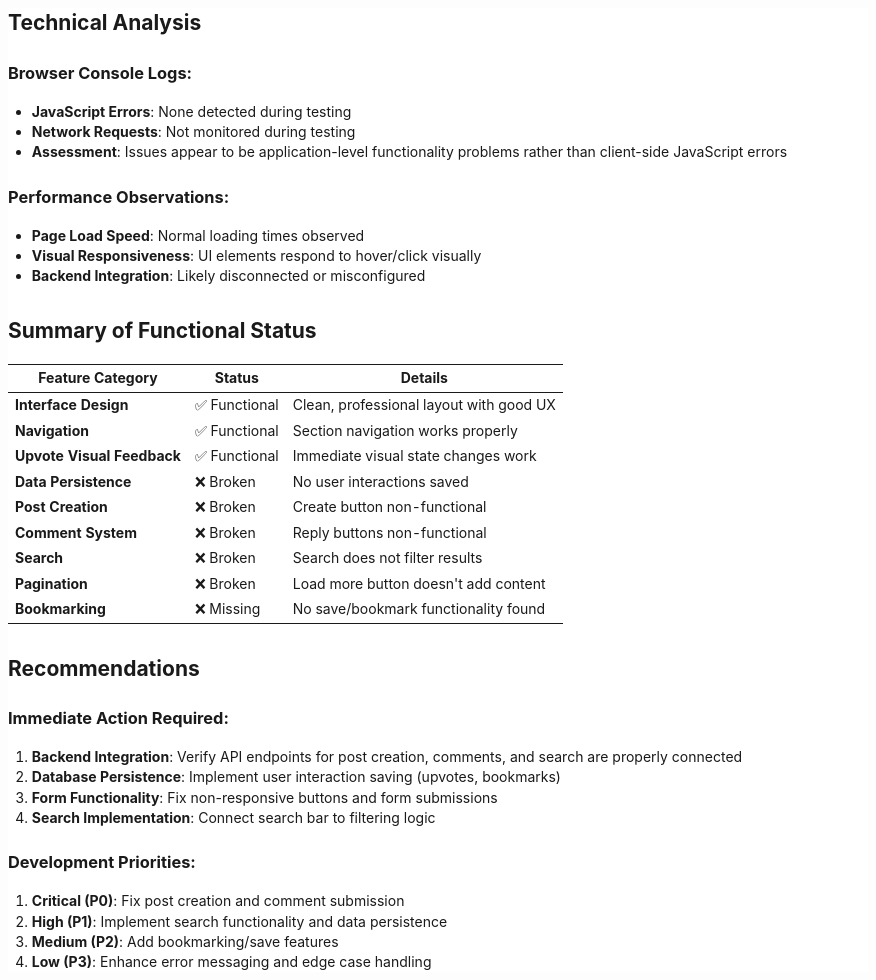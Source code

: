 ## Technical Analysis

### Browser Console Logs:
- **JavaScript Errors**: None detected during testing
- **Network Requests**: Not monitored during testing 
- **Assessment**: Issues appear to be application-level functionality problems rather than client-side JavaScript errors

### Performance Observations:
- **Page Load Speed**: Normal loading times observed
- **Visual Responsiveness**: UI elements respond to hover/click visually
- **Backend Integration**: Likely disconnected or misconfigured

## Summary of Functional Status

| Feature Category | Status | Details |
|------------------|--------|---------|
| **Interface Design** | ✅ Functional | Clean, professional layout with good UX |
| **Navigation** | ✅ Functional | Section navigation works properly |
| **Upvote Visual Feedback** | ✅ Functional | Immediate visual state changes work |
| **Data Persistence** | ❌ Broken | No user interactions saved |
| **Post Creation** | ❌ Broken | Create button non-functional |
| **Comment System** | ❌ Broken | Reply buttons non-functional |
| **Search** | ❌ Broken | Search does not filter results |
| **Pagination** | ❌ Broken | Load more button doesn't add content |
| **Bookmarking** | ❌ Missing | No save/bookmark functionality found |

## Recommendations

### Immediate Action Required:
1. **Backend Integration**: Verify API endpoints for post creation, comments, and search are properly connected
2. **Database Persistence**: Implement user interaction saving (upvotes, bookmarks)
3. **Form Functionality**: Fix non-responsive buttons and form submissions
4. **Search Implementation**: Connect search bar to filtering logic

### Development Priorities:
1. **Critical (P0)**: Fix post creation and comment submission
2. **High (P1)**: Implement search functionality and data persistence  
3. **Medium (P2)**: Add bookmarking/save features
4. **Low (P3)**: Enhance error messaging and edge case handling
